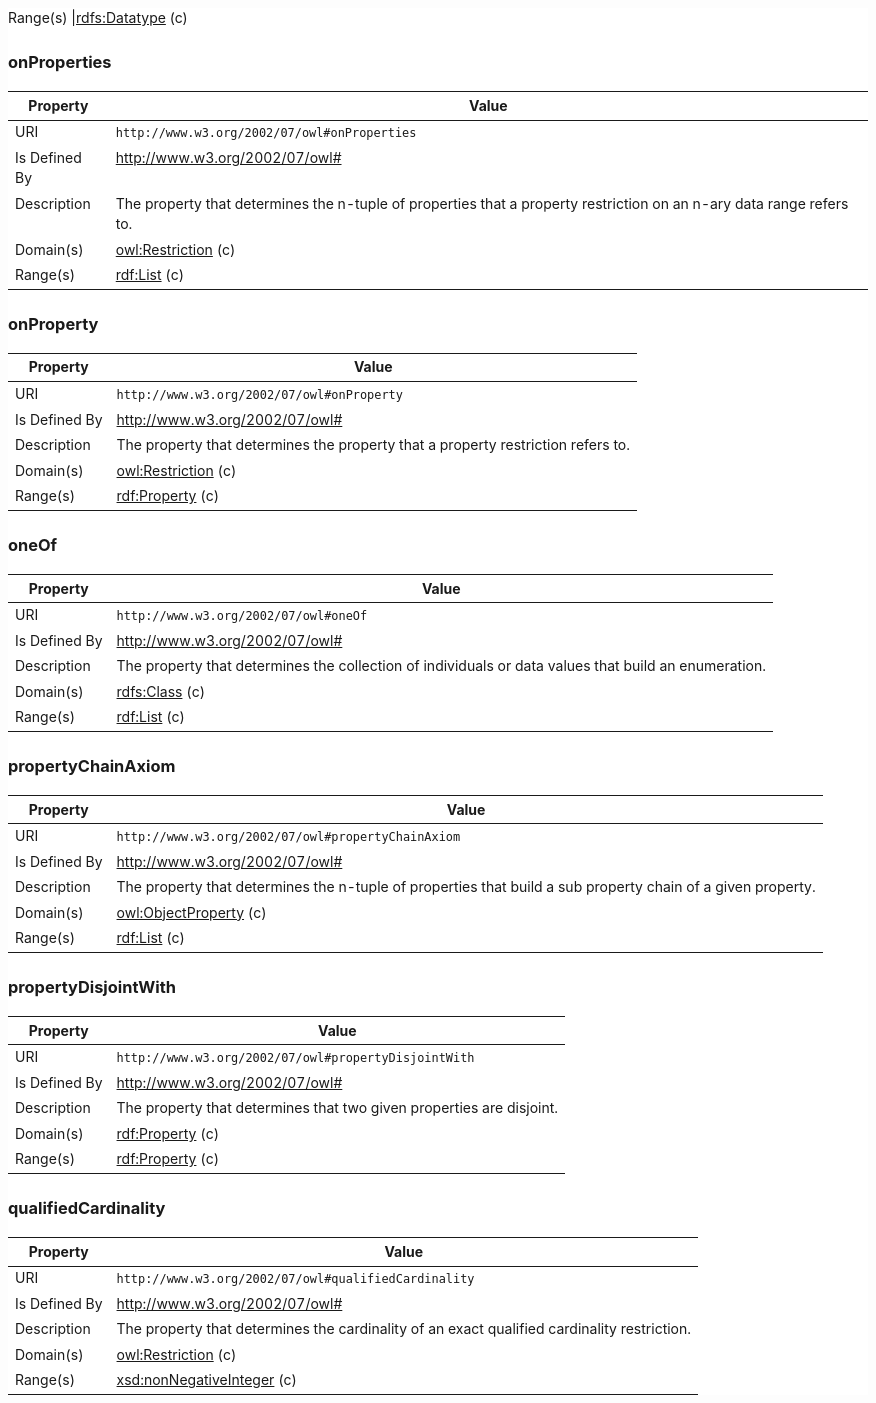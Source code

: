 Range(s) |[rdfs:Datatype](http://www.w3.org/2000/01/rdf-schema#Datatype) (c)<br />
[](onProperties)
### onProperties
Property | Value
--- | ---
URI | `http://www.w3.org/2002/07/owl#onProperties`
Is Defined By | http://www.w3.org/2002/07/owl#
Description | The property that determines the n-tuple of properties that a property restriction on an n-ary data range refers to.
Domain(s) |[owl:Restriction](Restriction) (c)<br />
Range(s) |[rdf:List](http://www.w3.org/1999/02/22-rdf-syntax-ns#List) (c)<br />
[](onProperty)
### onProperty
Property | Value
--- | ---
URI | `http://www.w3.org/2002/07/owl#onProperty`
Is Defined By | http://www.w3.org/2002/07/owl#
Description | The property that determines the property that a property restriction refers to.
Domain(s) |[owl:Restriction](Restriction) (c)<br />
Range(s) |[rdf:Property](http://www.w3.org/1999/02/22-rdf-syntax-ns#Property) (c)<br />
[](oneOf)
### oneOf
Property | Value
--- | ---
URI | `http://www.w3.org/2002/07/owl#oneOf`
Is Defined By | http://www.w3.org/2002/07/owl#
Description | The property that determines the collection of individuals or data values that build an enumeration.
Domain(s) |[rdfs:Class](http://www.w3.org/2000/01/rdf-schema#Class) (c)<br />
Range(s) |[rdf:List](http://www.w3.org/1999/02/22-rdf-syntax-ns#List) (c)<br />
[](propertyChainAxiom)
### propertyChainAxiom
Property | Value
--- | ---
URI | `http://www.w3.org/2002/07/owl#propertyChainAxiom`
Is Defined By | http://www.w3.org/2002/07/owl#
Description | The property that determines the n-tuple of properties that build a sub property chain of a given property.
Domain(s) |[owl:ObjectProperty](ObjectProperty) (c)<br />
Range(s) |[rdf:List](http://www.w3.org/1999/02/22-rdf-syntax-ns#List) (c)<br />
[](propertyDisjointWith)
### propertyDisjointWith
Property | Value
--- | ---
URI | `http://www.w3.org/2002/07/owl#propertyDisjointWith`
Is Defined By | http://www.w3.org/2002/07/owl#
Description | The property that determines that two given properties are disjoint.
Domain(s) |[rdf:Property](http://www.w3.org/1999/02/22-rdf-syntax-ns#Property) (c)<br />
Range(s) |[rdf:Property](http://www.w3.org/1999/02/22-rdf-syntax-ns#Property) (c)<br />
[](qualifiedCardinality)
### qualifiedCardinality
Property | Value
--- | ---
URI | `http://www.w3.org/2002/07/owl#qualifiedCardinality`
Is Defined By | http://www.w3.org/2002/07/owl#
Description | The property that determines the cardinality of an exact qualified cardinality restriction.
Domain(s) |[owl:Restriction](Restriction) (c)<br />
Range(s) |[xsd:nonNegativeInteger](http://www.w3.org/2001/XMLSchema#nonNegativeInteger) (c)<br />